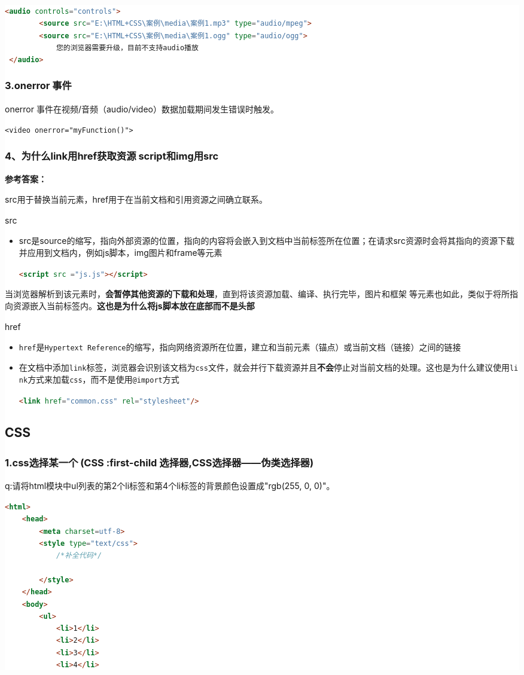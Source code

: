 ```html
<audio controls="controls">
        <source src="E:\HTML+CSS\案例\media\案例1.mp3" type="audio/mpeg">
        <source src="E:\HTML+CSS\案例\media\案例1.ogg" type="audio/ogg">
            您的浏览器需要升级，目前不支持audio播放
 </audio>

```

### 3.onerror 事件

onerror 事件在视频/音频（audio/video）数据加载期间发生错误时触发。

```
<video onerror="myFunction()">
```





### 4、为什么link用href获取资源 script和img用src

**参考答案：**

src用于替换当前元素，href用于在当前文档和引用资源之间确立联系。

src

- src是source的缩写，指向外部资源的位置，指向的内容将会嵌入到文档中当前标签所在位置；在请求src资源时会将其指向的资源下载并应用到文档内，例如js脚本，img图片和frame等元素

  ```html
  <script src ="js.js"></script> 
  ```

 当浏览器解析到该元素时，**会暂停其他资源的下载和处理**，直到将该资源加载、编译、执行完毕，图片和框架 等元素也如此，类似于将所指向资源嵌入当前标签内。**这也是为什么将js脚本放在底部而不是头部**

href

- `href`是`Hypertext Reference`的缩写，指向网络资源所在位置，建立和当前元素（锚点）或当前文档（链接）之间的链接

- 在文档中添加`link`标签，浏览器会识别该文档为`css`文件，就会并行下载资源并且**不会**停止对当前文档的处理。这也是为什么建议使用`link`方式来加载`css`，而不是使用`@import`方式

  ```html
  <link href="common.css" rel="stylesheet"/>
  ```



## CSS



### 1.css选择某一个 (CSS :first-child 选择器,**CSS选择器——伪类选择器**)

q:请将html模块中ul列表的第2个li标签和第4个li标签的背景颜色设置成"rgb(255, 0, 0)"。

```html
<html>
    <head>
        <meta charset=utf-8>
        <style type="text/css">
            /*补全代码*/
            
        </style>
    </head>
    <body>
        <ul>
            <li>1</li>
            <li>2</li>
            <li>3</li>
            <li>4</li>
```
